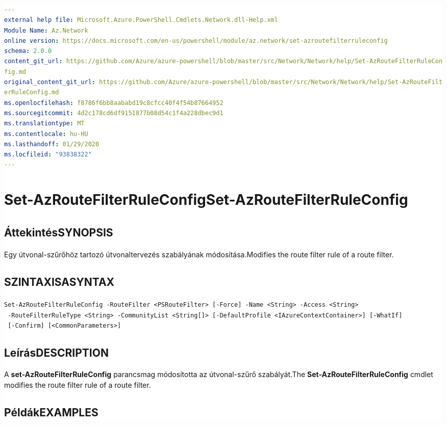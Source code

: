 ```yaml
---
external help file: Microsoft.Azure.PowerShell.Cmdlets.Network.dll-Help.xml
Module Name: Az.Network
online version: https://docs.microsoft.com/en-us/powershell/module/az.network/set-azroutefilterruleconfig
schema: 2.0.0
content_git_url: https://github.com/Azure/azure-powershell/blob/master/src/Network/Network/help/Set-AzRouteFilterRuleConfig.md
original_content_git_url: https://github.com/Azure/azure-powershell/blob/master/src/Network/Network/help/Set-AzRouteFilterRuleConfig.md
ms.openlocfilehash: f8786f6bb8aababd19c8cfcc40f4f54b87664952
ms.sourcegitcommit: 4d2c178cd6df9151877b08d54c1f4a228dbec9d1
ms.translationtype: MT
ms.contentlocale: hu-HU
ms.lasthandoff: 01/29/2020
ms.locfileid: "93838322"
---
```

# <span data-ttu-id="560d7-101">Set-AzRouteFilterRuleConfig</span><span class="sxs-lookup"><span data-stu-id="560d7-101">Set-AzRouteFilterRuleConfig</span></span>

## <span data-ttu-id="560d7-102">Áttekintés</span><span class="sxs-lookup"><span data-stu-id="560d7-102">SYNOPSIS</span></span>
<span data-ttu-id="560d7-103">Egy útvonal-szűrőhöz tartozó útvonaltervezés szabályának módosítása.</span><span class="sxs-lookup"><span data-stu-id="560d7-103">Modifies the route filter rule of a route filter.</span></span>

## <span data-ttu-id="560d7-104">SZINTAXISA</span><span class="sxs-lookup"><span data-stu-id="560d7-104">SYNTAX</span></span>

```
Set-AzRouteFilterRuleConfig -RouteFilter <PSRouteFilter> [-Force] -Name <String> -Access <String>
 -RouteFilterRuleType <String> -CommunityList <String[]> [-DefaultProfile <IAzureContextContainer>] [-WhatIf]
 [-Confirm] [<CommonParameters>]
```

## <span data-ttu-id="560d7-105">Leírás</span><span class="sxs-lookup"><span data-stu-id="560d7-105">DESCRIPTION</span></span>
<span data-ttu-id="560d7-106">A **set-AzRouteFilterRuleConfig** parancsmag módosította az útvonal-szűrő szabályát.</span><span class="sxs-lookup"><span data-stu-id="560d7-106">The **Set-AzRouteFilterRuleConfig** cmdlet modifies the route filter rule of a route filter.</span></span>

## <span data-ttu-id="560d7-107">Példák</span><span class="sxs-lookup"><span data-stu-id="560d7-107">EXAMPLES</span></span>
